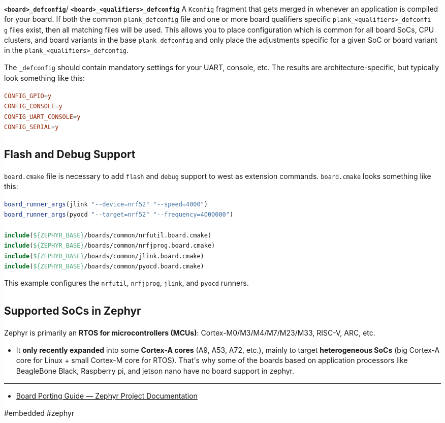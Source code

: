 **`<board>_defconfig`**/ **`<board>_<qualifiers>_defconfig`**
A `Kconfig` fragment that gets merged in whenever an application is compiled for your board.
If both the common `plank_defconfig` file and one or more board qualifiers specific `plank_<qualifiers>_defconfig` files exist, then all matching files will be used. This allows you to place configuration which is common for all board SoCs, CPU clusters, and board variants in the base `plank_defconfig` and only place the adjustments specific for a given SoC or board variant in the `plank_<qualifiers>_defconfig`.

The `_defconfig` should contain mandatory settings for your UART, console, etc. The results are architecture-specific, but typically look something like this:
```conf
CONFIG_GPIO=y
CONFIG_CONSOLE=y
CONFIG_UART_CONSOLE=y
CONFIG_SERIAL=y
```
## Flash and Debug Support
`board.cmake` file is necessary to add `flash` and `debug` support to west as extension commands.
`board.cmake` looks something like this:
```cmake
board_runner_args(jlink "--device=nrf52" "--speed=4000")
board_runner_args(pyocd "--target=nrf52" "--frequency=4000000")

include(${ZEPHYR_BASE}/boards/common/nrfutil.board.cmake)
include(${ZEPHYR_BASE}/boards/common/nrfjprog.board.cmake)
include(${ZEPHYR_BASE}/boards/common/jlink.board.cmake)
include(${ZEPHYR_BASE}/boards/common/pyocd.board.cmake)
```
This example configures the `nrfutil`, `nrfjprog`, `jlink`, and `pyocd` runners.

## Supported SoCs in Zephyr
Zephyr is primarily an **RTOS for microcontrollers (MCUs)**: Cortex-M0/M3/M4/M7/M23/M33, RISC-V, ARC, etc.
- It **only recently expanded** into some **Cortex-A cores** (A9, A53, A72, etc.), mainly to target **heterogeneous SoCs** (big Cortex-A core for Linux + small Cortex-M core for RTOS).
That's why some of the boards based on application processors like BeagleBone Black, Raspberry pi, and jetson nano have no board support in zephyr.
---
- [Board Porting Guide — Zephyr Project Documentation](https://docs.zephyrproject.org/latest/hardware/porting/board_porting.html)

#embedded #zephyr 
